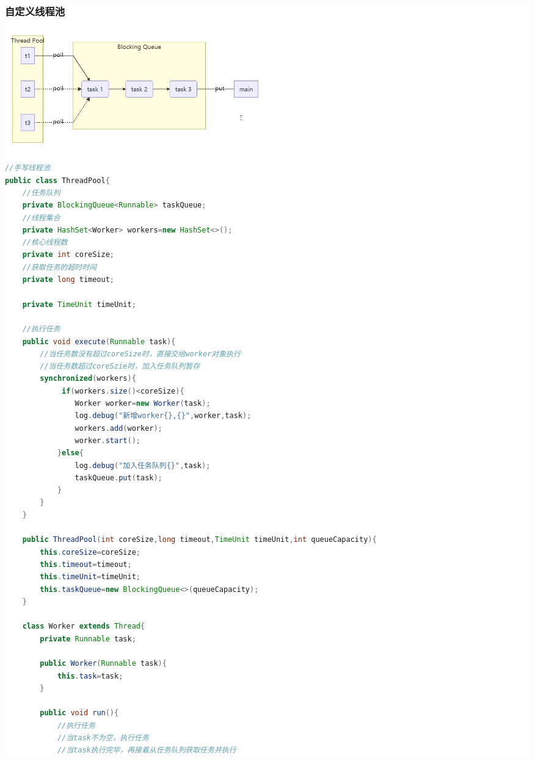 ### 自定义线程池

![](img/%E5%B9%B6%E5%8F%91%E7%BC%96%E7%A8%8B_33.png)

```java
//手写线程池
public class ThreadPool{
    //任务队列
    private BlockingQueue<Runnable> taskQueue;
    //线程集合
    private HashSet<Worker> workers=new HashSet<>();
    //核心线程数
    private int coreSize;
    //获取任务的超时时间
    private long timeout;
    
    private TimeUnit timeUnit;
    
    //执行任务
    public void execute(Runnable task){
        //当任务数没有超过coreSize时，直接交给worker对象执行
        //当任务数超过coreSzie时，加入任务队列暂存
        synchronized(workers){
             if(workers.size()<coreSize){
                Worker worker=new Worker(task);
                log.debug("新增worker{},{}",worker,task);
                workers.add(worker);
                worker.start();
            }else{
                log.debug("加入任务队列{}",task);
                taskQueue.put(task);
            }
        }
    }
    
    public ThreadPool(int coreSize,long timeout,TimeUnit timeUnit,int queueCapacity){
        this.coreSize=coreSize;
        this.timeout=timeout;
        this.timeUnit=timeUnit;
        this.taskQueue=new BlockingQueue<>(queueCapacity);
    }
        
    class Worker extends Thread{
        private Runnable task;
        
        public Worker(Runnable task){
            this.task=task;
        }
        
        public void run(){
            //执行任务
            //当task不为空，执行任务
            //当task执行完毕，再接着从任务队列获取任务并执行
```